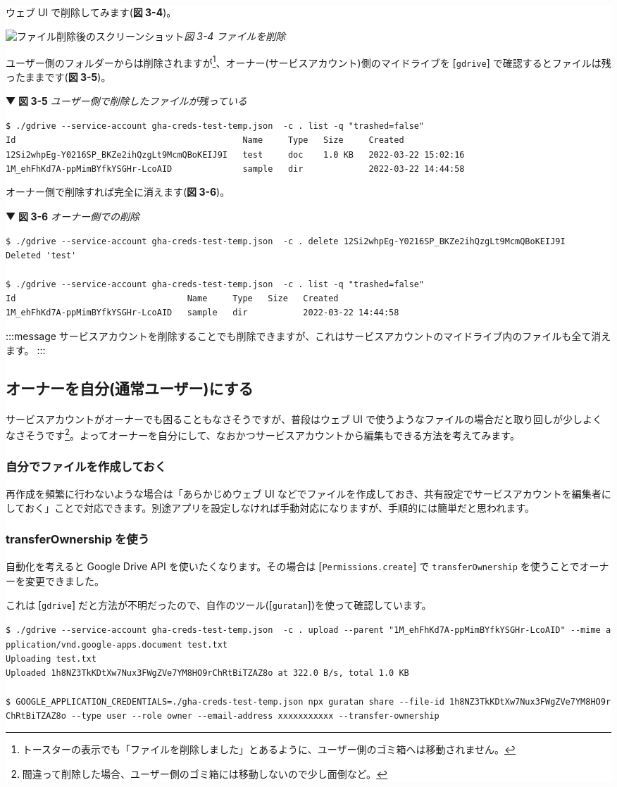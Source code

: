 ウェブ UI で削除してみます(**図 3-4**)。

![ファイル削除後のスクリーンショット](https://images.microcms-assets.io/assets/1fff6177c5c74aac8d5158dc17492c92/04ce627aef2645a9b25ca40765d2604e/owner-of-file-that-is-uploaded-by-service-account-deleted.png?w=659\&h=551\&auto=compress%2Cformat)*図 3-4 ファイルを削除*

ユーザー側のフォルダーからは削除されますが[^deleted]、オーナー(サービスアカウント)側のマイドライブを [`gdrive`] で確認するとファイルは残ったままです(**図 3-5**)。

[^deleted]: トースターの表示でも「ファイルを削除しました」とあるように、ユーザー側のゴミ箱へは移動されません。

▼ **図 3-5** *ユーザー側で削除したファイルが残っている*

```shell-session
$ ./gdrive --service-account gha-creds-test-temp.json  -c . list -q "trashed=false"
Id                                             Name     Type   Size     Created
12Si2whpEg-Y0216SP_BKZe2ihQzgLt9McmQBoKEIJ9I   test     doc    1.0 KB   2022-03-22 15:02:16
1M_ehFhKd7A-ppMimBYfkYSGHr-LcoAID              sample   dir             2022-03-22 14:44:58
```

オーナー側で削除すれば完全に消えます(**図 3-6**)。

▼ **図 3-6** *オーナー側での削除*

```shell-session
$ ./gdrive --service-account gha-creds-test-temp.json  -c . delete 12Si2whpEg-Y0216SP_BKZe2ihQzgLt9McmQBoKEIJ9I
Deleted 'test'

$ ./gdrive --service-account gha-creds-test-temp.json  -c . list -q "trashed=false"
Id                                  Name     Type   Size   Created
1M_ehFhKd7A-ppMimBYfkYSGHr-LcoAID   sample   dir           2022-03-22 14:44:58
```

:::message
サービスアカウントを削除することでも削除できますが、これはサービスアカウントのマイドライブ内のファイルも全て消えます。
:::

## オーナーを自分(通常ユーザー)にする

サービスアカウントがオーナーでも困ることもなさそうですが、普段はウェブ UI で使うようなファイルの場合だと取り回しが少しよくなさそうです[^trash]。よってオーナーを自分にして、なおかつサービスアカウントから編集もできる方法を考えてみます。

[^trash]: 間違って削除した場合、ユーザー側のゴミ箱には移動しないので少し面倒など。

### 自分でファイルを作成しておく

再作成を頻繁に行わないような場合は「あらかじめウェブ UI などでファイルを作成しておき、共有設定でサービスアカウントを編集者にしておく」ことで対応できます。別途アプリを設定しなければ手動対応になりますが、手順的には簡単だと思われます。

### transferOwnership を使う

自動化を考えると Google Drive API を使いたくなります。その場合は [`Permissions.create`] で `transferOwnership` を使うことでオーナーを変更できました。

これは [`gdrive`] だと方法が不明だったので、自作のツール([`guratan`])を使って確認しています。

```shell-session
$ ./gdrive --service-account gha-creds-test-temp.json  -c . upload --parent "1M_ehFhKd7A-ppMimBYfkYSGHr-LcoAID" --mime application/vnd.google-apps.document test.txt
Uploading test.txt
Uploaded 1h8NZ3TkKDtXw7Nux3FWgZVe7YM8HO9rChRtBiTZAZ8o at 322.0 B/s, total 1.0 KB

$ GOOGLE_APPLICATION_CREDENTIALS=./gha-creds-test-temp.json npx guratan share --file-id 1h8NZ3TkKDtXw7Nux3FWgZVe7YM8HO9rChRtBiTZAZ8o --type user --role owner --email-address xxxxxxxxxxx --transfer-ownership 
```


[^setup]: スクラップに簡単なメモがあります。<https://zenn.dev/hankei6km/scraps/f786cd2df1073e>
[^silent]: こっそりという意味では共有しているフォルダーへのアップロードも個人的には似たような感じますが(こちらはさらに通知メールを送信しない)、事前にユーザー側の設定があるから OK 扱いなのかな？
[`gdrive`]: https://github.com/prasmussen/gdrive
[Google Workspace and Drive MIME Types]: https://developers.google.com/drive/api/guides/mime-types
[`Permissions.create`]: https://developers.google.com/drive/api/v3/reference/permissions/create
[`guratan`]: https://github.com/hankei6km/guratan
